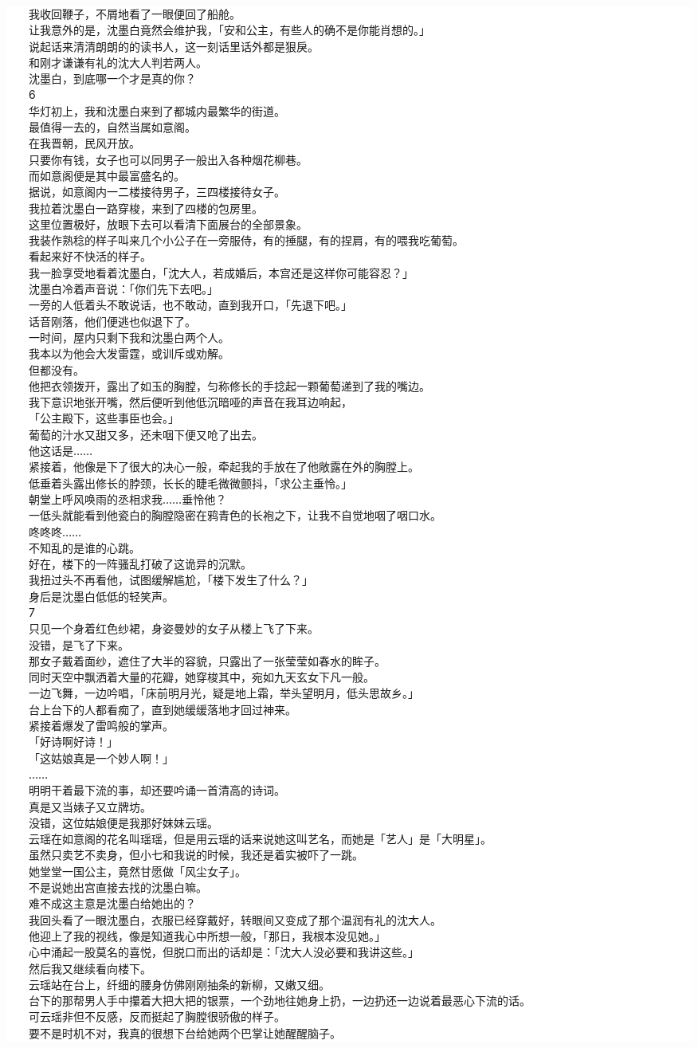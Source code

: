&emsp;&emsp;我收回鞭子，不屑地看了一眼便回了船舱。  
&emsp;&emsp;让我意外的是，沈墨白竟然会维护我，「安和公主，有些人的确不是你能肖想的。」  
&emsp;&emsp;说起话来清清朗朗的的读书人，这一刻话里话外都是狠戾。  
&emsp;&emsp;和刚才谦谦有礼的沈大人判若两人。  
&emsp;&emsp;沈墨白，到底哪一个才是真的你？  
&emsp;&emsp;6  
&emsp;&emsp;华灯初上，我和沈墨白来到了都城内最繁华的街道。  
&emsp;&emsp;最值得一去的，自然当属如意阁。  
&emsp;&emsp;在我晋朝，民风开放。  
&emsp;&emsp;只要你有钱，女子也可以同男子一般出入各种烟花柳巷。  
&emsp;&emsp;而如意阁便是其中最富盛名的。  
&emsp;&emsp;据说，如意阁内一二楼接待男子，三四楼接待女子。  
&emsp;&emsp;我拉着沈墨白一路穿梭，来到了四楼的包房里。  
&emsp;&emsp;这里位置极好，放眼下去可以看清下面展台的全部景象。  
&emsp;&emsp;我装作熟稔的样子叫来几个小公子在一旁服侍，有的捶腿，有的捏肩，有的喂我吃葡萄。  
&emsp;&emsp;看起来好不快活的样子。  
&emsp;&emsp;我一脸享受地看着沈墨白，「沈大人，若成婚后，本宫还是这样你可能容忍？」  
&emsp;&emsp;沈墨白冷着声音说：「你们先下去吧。」  
&emsp;&emsp;一旁的人低着头不敢说话，也不敢动，直到我开口，「先退下吧。」  
&emsp;&emsp;话音刚落，他们便逃也似退下了。  
&emsp;&emsp;一时间，屋内只剩下我和沈墨白两个人。  
&emsp;&emsp;我本以为他会大发雷霆，或训斥或劝解。  
&emsp;&emsp;但都没有。  
&emsp;&emsp;他把衣领拨开，露出了如玉的胸膛，匀称修长的手捻起一颗葡萄递到了我的嘴边。  
&emsp;&emsp;我下意识地张开嘴，然后便听到他低沉暗哑的声音在我耳边响起，  
&emsp;&emsp;「公主殿下，这些事臣也会。」  
&emsp;&emsp;葡萄的汁水又甜又多，还未咽下便又呛了出去。  
&emsp;&emsp;他这话是……  
&emsp;&emsp;紧接着，他像是下了很大的决心一般，牵起我的手放在了他敞露在外的胸膛上。  
&emsp;&emsp;低垂着头露出修长的脖颈，长长的睫毛微微颤抖，「求公主垂怜。」  
&emsp;&emsp;朝堂上呼风唤雨的丞相求我……垂怜他？  
&emsp;&emsp;一低头就能看到他瓷白的胸膛隐密在鸦青色的长袍之下，让我不自觉地咽了咽口水。  
&emsp;&emsp;咚咚咚……  
&emsp;&emsp;不知乱的是谁的心跳。  
&emsp;&emsp;好在，楼下的一阵骚乱打破了这诡异的沉默。  
&emsp;&emsp;我扭过头不再看他，试图缓解尴尬，「楼下发生了什么？」  
&emsp;&emsp;身后是沈墨白低低的轻笑声。  
&emsp;&emsp;7  
&emsp;&emsp;只见一个身着红色纱裙，身姿曼妙的女子从楼上飞了下来。  
&emsp;&emsp;没错，是飞了下来。  
&emsp;&emsp;那女子戴着面纱，遮住了大半的容貌，只露出了一张莹莹如春水的眸子。  
&emsp;&emsp;同时天空中飘洒着大量的花瓣，她穿梭其中，宛如九天玄女下凡一般。  
&emsp;&emsp;一边飞舞，一边吟唱，「床前明月光，疑是地上霜，举头望明月，低头思故乡。」  
&emsp;&emsp;台上台下的人都看痴了，直到她缓缓落地才回过神来。  
&emsp;&emsp;紧接着爆发了雷鸣般的掌声。  
&emsp;&emsp;「好诗啊好诗！」  
&emsp;&emsp;「这姑娘真是一个妙人啊！」  
&emsp;&emsp;……  
&emsp;&emsp;明明干着最下流的事，却还要吟诵一首清高的诗词。  
&emsp;&emsp;真是又当婊子又立牌坊。  
&emsp;&emsp;没错，这位姑娘便是我那好妹妹云瑶。  
&emsp;&emsp;云瑶在如意阁的花名叫瑶瑶，但是用云瑶的话来说她这叫艺名，而她是「艺人」是「大明星」。  
&emsp;&emsp;虽然只卖艺不卖身，但小七和我说的时候，我还是着实被吓了一跳。  
&emsp;&emsp;她堂堂一国公主，竟然甘愿做「风尘女子」。  
&emsp;&emsp;不是说她出宫直接去找的沈墨白嘛。  
&emsp;&emsp;难不成这主意是沈墨白给她出的？  
&emsp;&emsp;我回头看了一眼沈墨白，衣服已经穿戴好，转眼间又变成了那个温润有礼的沈大人。  
&emsp;&emsp;他迎上了我的视线，像是知道我心中所想一般，「那日，我根本没见她。」  
&emsp;&emsp;心中涌起一股莫名的喜悦，但脱口而出的话却是：「沈大人没必要和我讲这些。」  
&emsp;&emsp;然后我又继续看向楼下。  
&emsp;&emsp;云瑶站在台上，纤细的腰身仿佛刚刚抽条的新柳，又嫩又细。   
&emsp;&emsp;台下的那帮男人手中攥着大把大把的银票，一个劲地往她身上扔，一边扔还一边说着最恶心下流的话。  
&emsp;&emsp;可云瑶非但不反感，反而挺起了胸膛很骄傲的样子。  
&emsp;&emsp;要不是时机不对，我真的很想下台给她两个巴掌让她醒醒脑子。  